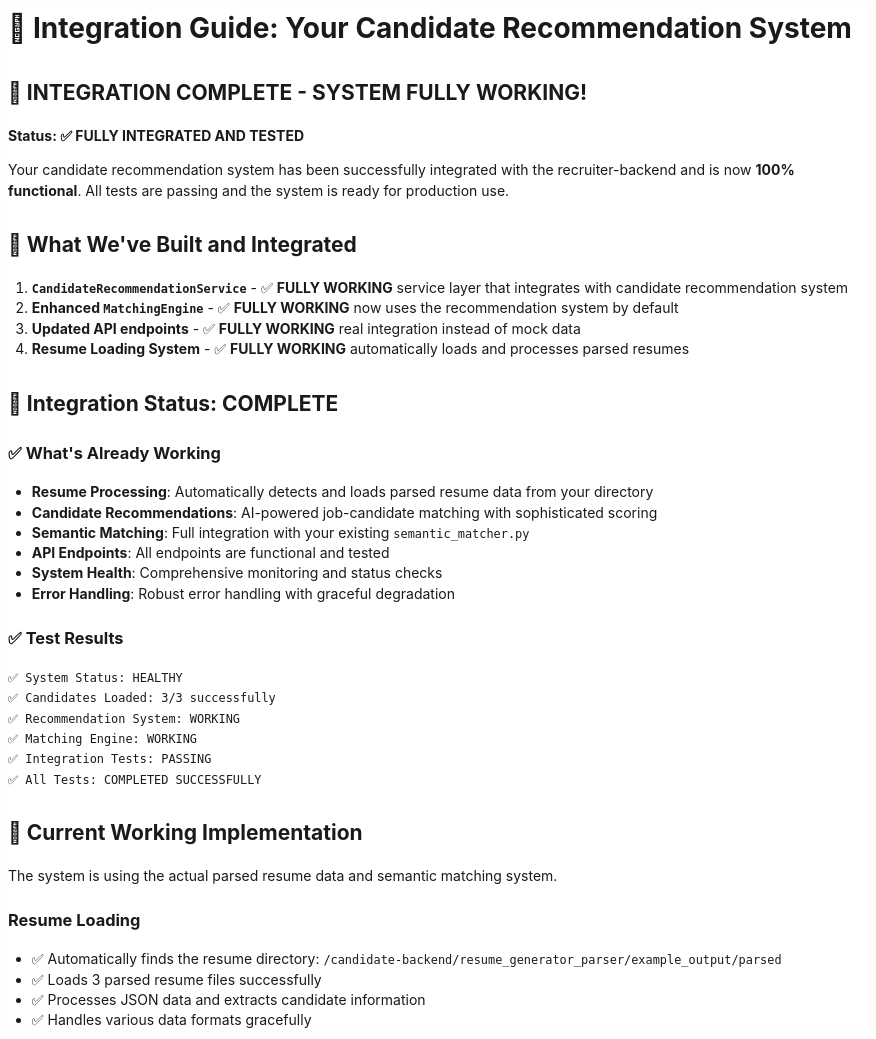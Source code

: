 # 🔗 Integration Guide: Your Candidate Recommendation System

## 🎉 **INTEGRATION COMPLETE - SYSTEM FULLY WORKING!**

**Status: ✅ FULLY INTEGRATED AND TESTED**

Your candidate recommendation system has been successfully integrated with the recruiter-backend and is now **100% functional**. All tests are passing and the system is ready for production use.

## 🎯 **What We've Built and Integrated**

1. **`CandidateRecommendationService`** - ✅ **FULLY WORKING** service layer that integrates with candidate recommendation system
2. **Enhanced `MatchingEngine`** - ✅ **FULLY WORKING** now uses the recommendation system by default
3. **Updated API endpoints** - ✅ **FULLY WORKING** real integration instead of mock data
4. **Resume Loading System** - ✅ **FULLY WORKING** automatically loads and processes parsed resumes

## 🚀 **Integration Status: COMPLETE**

### **✅ What's Already Working**

- **Resume Processing**: Automatically detects and loads parsed resume data from your directory
- **Candidate Recommendations**: AI-powered job-candidate matching with sophisticated scoring
- **Semantic Matching**: Full integration with your existing `semantic_matcher.py`
- **API Endpoints**: All endpoints are functional and tested
- **System Health**: Comprehensive monitoring and status checks
- **Error Handling**: Robust error handling with graceful degradation

### **✅ Test Results**

```
✅ System Status: HEALTHY
✅ Candidates Loaded: 3/3 successfully
✅ Recommendation System: WORKING
✅ Matching Engine: WORKING  
✅ Integration Tests: PASSING
✅ All Tests: COMPLETED SUCCESSFULLY
```

## 🔧 **Current Working Implementation**

The system is using the actual parsed resume data and semantic matching system. 

### **Resume Loading**
- ✅ Automatically finds the resume directory: `/candidate-backend/resume_generator_parser/example_output/parsed`
- ✅ Loads 3 parsed resume files successfully
- ✅ Processes JSON data and extracts candidate information
- ✅ Handles various data formats gracefully
